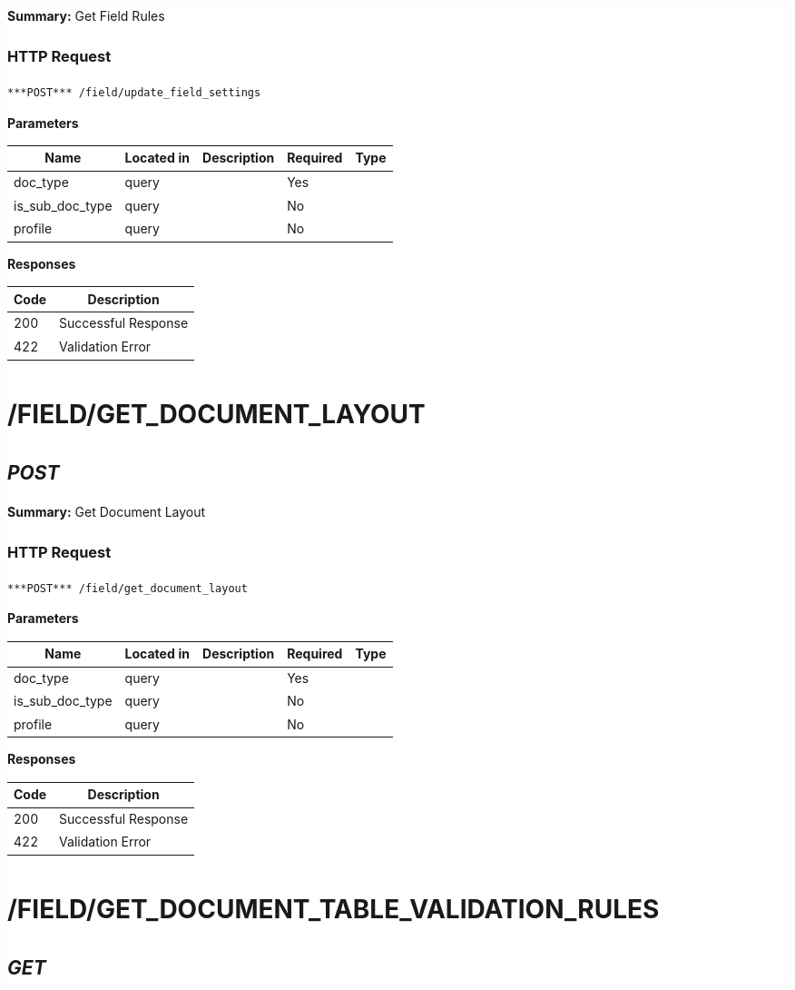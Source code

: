 **Summary:** Get Field Rules

### HTTP Request 
`***POST*** /field/update_field_settings` 

**Parameters**

| Name | Located in | Description | Required | Type |
| ---- | ---------- | ----------- | -------- | ---- |
| doc_type | query |  | Yes |  |
| is_sub_doc_type | query |  | No |  |
| profile | query |  | No |  |

**Responses**

| Code | Description |
| ---- | ----------- |
| 200 | Successful Response |
| 422 | Validation Error |

# /FIELD/GET_DOCUMENT_LAYOUT
## ***POST*** 

**Summary:** Get Document Layout

### HTTP Request 
`***POST*** /field/get_document_layout` 

**Parameters**

| Name | Located in | Description | Required | Type |
| ---- | ---------- | ----------- | -------- | ---- |
| doc_type | query |  | Yes |  |
| is_sub_doc_type | query |  | No |  |
| profile | query |  | No |  |

**Responses**

| Code | Description |
| ---- | ----------- |
| 200 | Successful Response |
| 422 | Validation Error |

# /FIELD/GET_DOCUMENT_TABLE_VALIDATION_RULES
## ***GET*** 
